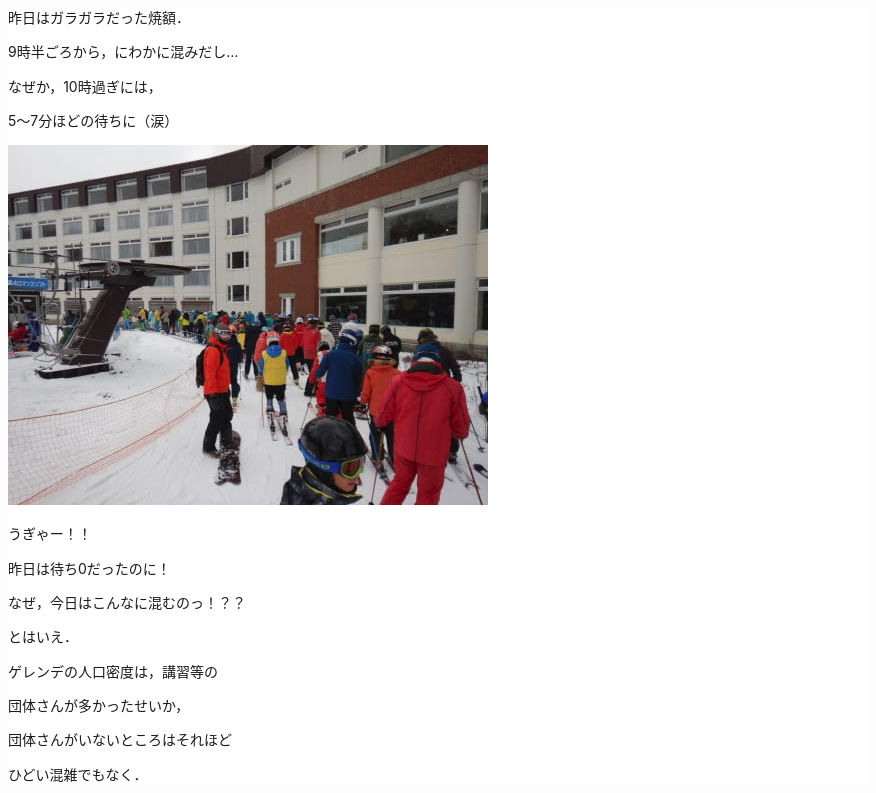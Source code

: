 
昨日はガラガラだった焼額．


9時半ごろから，にわかに混みだし…


なぜか，10時過ぎには，


5～7分ほどの待ちに（涙）




![a36854d5c34e2501bbc41f0ac62ed7f2.jpg](images/a36854d5c34e2501bbc41f0ac62ed7f2.jpg)




うぎゃー！！


昨日は待ち0だったのに！


なぜ，今日はこんなに混むのっ！？？





とはいえ．


ゲレンデの人口密度は，講習等の


団体さんが多かったせいか，


団体さんがいないところはそれほど


ひどい混雑でもなく．



